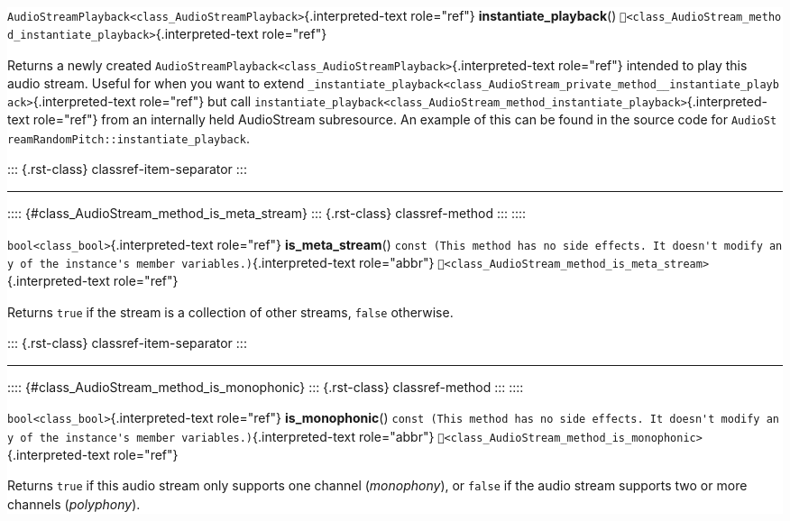 `AudioStreamPlayback<class_AudioStreamPlayback>`{.interpreted-text
role="ref"} **instantiate_playback**()
`🔗<class_AudioStream_method_instantiate_playback>`{.interpreted-text
role="ref"}

Returns a newly created
`AudioStreamPlayback<class_AudioStreamPlayback>`{.interpreted-text
role="ref"} intended to play this audio stream. Useful for when you want
to extend
`_instantiate_playback<class_AudioStream_private_method__instantiate_playback>`{.interpreted-text
role="ref"} but call
`instantiate_playback<class_AudioStream_method_instantiate_playback>`{.interpreted-text
role="ref"} from an internally held AudioStream subresource. An example
of this can be found in the source code for
`AudioStreamRandomPitch::instantiate_playback`.

::: {.rst-class}
classref-item-separator
:::

------------------------------------------------------------------------

:::: {#class_AudioStream_method_is_meta_stream}
::: {.rst-class}
classref-method
:::
::::

`bool<class_bool>`{.interpreted-text role="ref"} **is_meta_stream**()
`const (This method has no side effects. It doesn't modify any of the instance's member variables.)`{.interpreted-text
role="abbr"}
`🔗<class_AudioStream_method_is_meta_stream>`{.interpreted-text
role="ref"}

Returns `true` if the stream is a collection of other streams, `false`
otherwise.

::: {.rst-class}
classref-item-separator
:::

------------------------------------------------------------------------

:::: {#class_AudioStream_method_is_monophonic}
::: {.rst-class}
classref-method
:::
::::

`bool<class_bool>`{.interpreted-text role="ref"} **is_monophonic**()
`const (This method has no side effects. It doesn't modify any of the instance's member variables.)`{.interpreted-text
role="abbr"}
`🔗<class_AudioStream_method_is_monophonic>`{.interpreted-text
role="ref"}

Returns `true` if this audio stream only supports one channel
(*monophony*), or `false` if the audio stream supports two or more
channels (*polyphony*).

